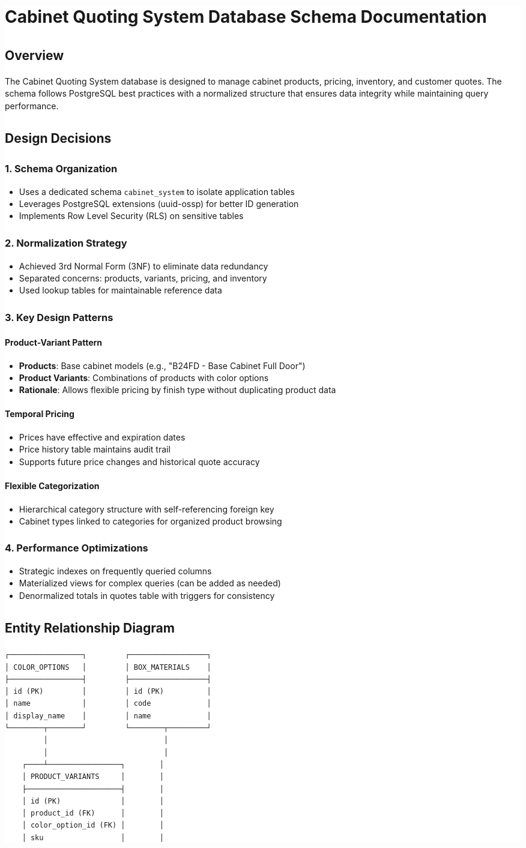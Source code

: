 # Cabinet Quoting System Database Schema Documentation

## Overview

The Cabinet Quoting System database is designed to manage cabinet products, pricing, inventory, and customer quotes. The schema follows PostgreSQL best practices with a normalized structure that ensures data integrity while maintaining query performance.

## Design Decisions

### 1. **Schema Organization**
- Uses a dedicated schema `cabinet_system` to isolate application tables
- Leverages PostgreSQL extensions (uuid-ossp) for better ID generation
- Implements Row Level Security (RLS) on sensitive tables

### 2. **Normalization Strategy**
- Achieved 3rd Normal Form (3NF) to eliminate data redundancy
- Separated concerns: products, variants, pricing, and inventory
- Used lookup tables for maintainable reference data

### 3. **Key Design Patterns**

#### Product-Variant Pattern
- **Products**: Base cabinet models (e.g., "B24FD - Base Cabinet Full Door")
- **Product Variants**: Combinations of products with color options
- **Rationale**: Allows flexible pricing by finish type without duplicating product data

#### Temporal Pricing
- Prices have effective and expiration dates
- Price history table maintains audit trail
- Supports future price changes and historical quote accuracy

#### Flexible Categorization
- Hierarchical category structure with self-referencing foreign key
- Cabinet types linked to categories for organized product browsing

### 4. **Performance Optimizations**
- Strategic indexes on frequently queried columns
- Materialized views for complex queries (can be added as needed)
- Denormalized totals in quotes table with triggers for consistency

## Entity Relationship Diagram

```
┌─────────────────┐         ┌──────────────────┐
│ COLOR_OPTIONS   │         │ BOX_MATERIALS    │
├─────────────────┤         ├──────────────────┤
│ id (PK)         │         │ id (PK)          │
│ name            │         │ code             │
│ display_name    │         │ name             │
└────────┬────────┘         └────────┬─────────┘
         │                           │
         │                           │
    ┌────┴─────────────────┐        │
    │ PRODUCT_VARIANTS     │        │
    ├──────────────────────┤        │
    │ id (PK)              │        │
    │ product_id (FK)      │        │
    │ color_option_id (FK) │        │
    │ sku                  │        │
```